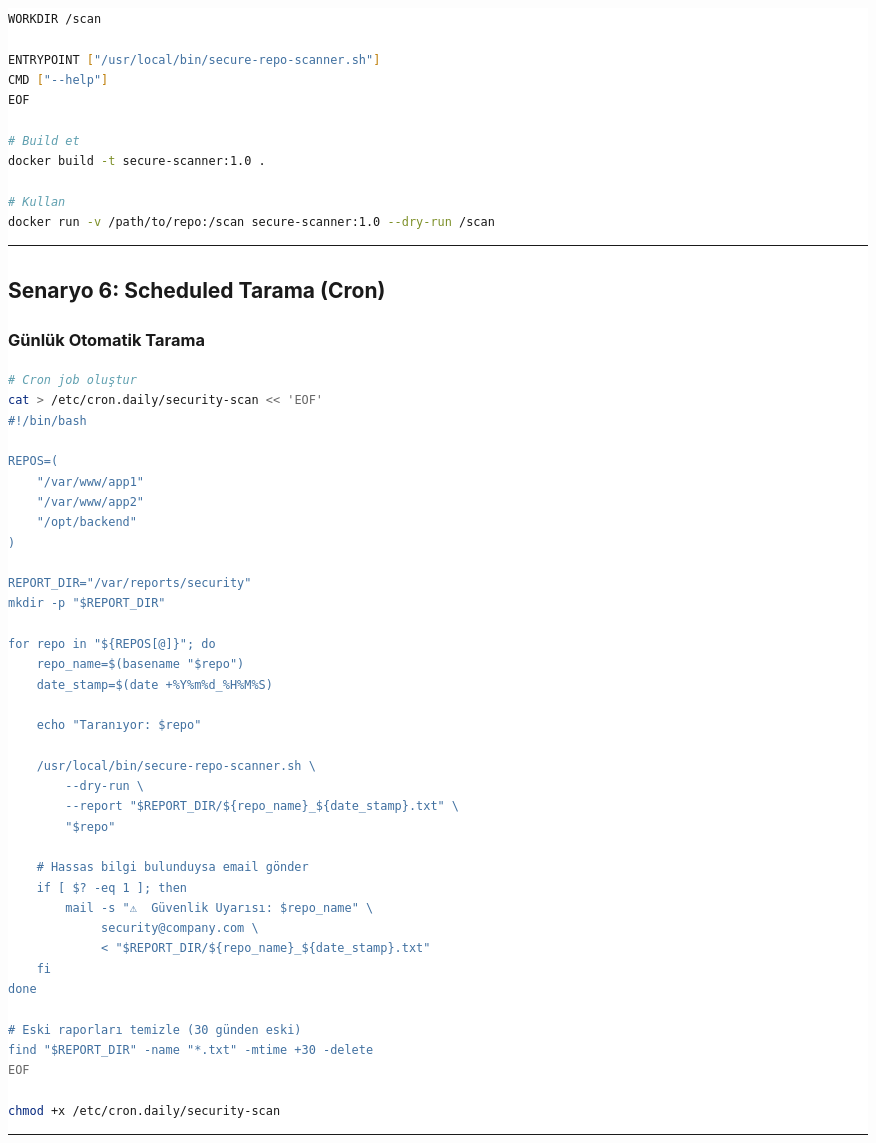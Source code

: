 ```bash
WORKDIR /scan

ENTRYPOINT ["/usr/local/bin/secure-repo-scanner.sh"]
CMD ["--help"]
EOF

# Build et
docker build -t secure-scanner:1.0 .

# Kullan
docker run -v /path/to/repo:/scan secure-scanner:1.0 --dry-run /scan
```

---

## Senaryo 6: Scheduled Tarama (Cron)

### Günlük Otomatik Tarama
```bash
# Cron job oluştur
cat > /etc/cron.daily/security-scan << 'EOF'
#!/bin/bash

REPOS=(
    "/var/www/app1"
    "/var/www/app2"
    "/opt/backend"
)

REPORT_DIR="/var/reports/security"
mkdir -p "$REPORT_DIR"

for repo in "${REPOS[@]}"; do
    repo_name=$(basename "$repo")
    date_stamp=$(date +%Y%m%d_%H%M%S)
    
    echo "Taranıyor: $repo"
    
    /usr/local/bin/secure-repo-scanner.sh \
        --dry-run \
        --report "$REPORT_DIR/${repo_name}_${date_stamp}.txt" \
        "$repo"
    
    # Hassas bilgi bulunduysa email gönder
    if [ $? -eq 1 ]; then
        mail -s "⚠️  Güvenlik Uyarısı: $repo_name" \
             security@company.com \
             < "$REPORT_DIR/${repo_name}_${date_stamp}.txt"
    fi
done

# Eski raporları temizle (30 günden eski)
find "$REPORT_DIR" -name "*.txt" -mtime +30 -delete
EOF

chmod +x /etc/cron.daily/security-scan
```

---